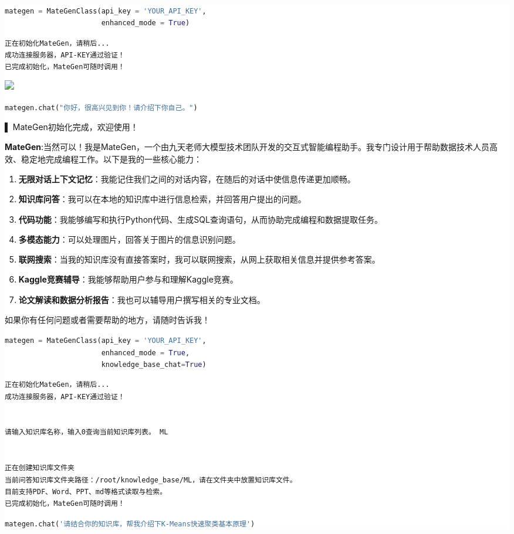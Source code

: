 ```python
mategen = MateGenClass(api_key = 'YOUR_API_KEY', 
                       enhanced_mode = True)
```

```plaintext
正在初始化MateGen，请稍后...
成功连接服务器，API-KEY通过验证！
已完成初始化，MateGen可随时调用！
```

![](images/d7b075ad-cd88-4e90-bbac-9e18d16f5f5b.jpeg)

```python
mategen.chat("你好，很高兴见到你！请介绍下你自己。")
```

▌ MateGen初始化完成，欢迎使用！

**MateGen**:当然可以！我是MateGen，一个由九天老师大模型技术团队开发的交互式智能编程助手。我专门设计用于帮助数据技术人员高效、稳定地完成编程工作。以下是我的一些核心能力：

1. **无限对话上下文记忆**：我能记住我们之间的对话内容，在随后的对话中使信息传递更加顺畅。

2. **知识库问答**：我可以在本地的知识库中进行信息检索，并回答用户提出的问题。

3. **代码功能**：我能够编写和执行Python代码、生成SQL查询语句，从而协助完成编程和数据提取任务。

4. **多模态能力**：可以处理图片，回答关于图片的信息识别问题。

5. **联网搜索**：当我的知识库没有直接答案时，我可以联网搜索，从网上获取相关信息并提供参考答案。

6. **Kaggle竞赛辅导**：我能够帮助用户参与和理解Kaggle竞赛。

7. **论文解读和数据分析报告**：我也可以辅导用户撰写相关的专业文档。

如果你有任何问题或者需要帮助的地方，请随时告诉我！

```python
mategen = MateGenClass(api_key = 'YOUR_API_KEY', 
                       enhanced_mode = True, 
                       knowledge_base_chat=True)
```

```plaintext
正在初始化MateGen，请稍后...
成功连接服务器，API-KEY通过验证！


请输入知识库名称，输入0查询当前知识库列表。 ML


正在创建知识库文件夹
当前问答知识库文件夹路径：/root/knowledge_base/ML，请在文件夹中放置知识库文件。
目前支持PDF、Word、PPT、md等格式读取与检索。
已完成初始化，MateGen可随时调用！
```

```python
mategen.chat('请结合你的知识库，帮我介绍下K-Means快速聚类基本原理')
```
